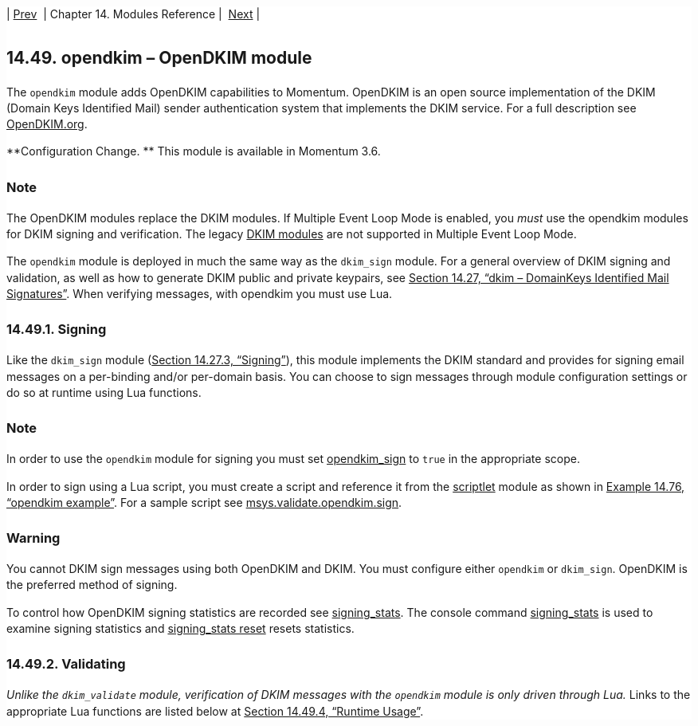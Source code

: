| [Prev](modules.mxip)  | Chapter 14. Modules Reference |  [Next](modules.outbound_audit.php) |

## 14.49. opendkim – OpenDKIM module

The `opendkim` module adds OpenDKIM capabilities to Momentum. OpenDKIM is an open source implementation of the DKIM (Domain Keys Identified Mail) sender authentication system that implements the DKIM service. For a full description see [OpenDKIM.org](http://www.opendkim.org/).

**Configuration Change. ** This module is available in Momentum 3.6.

### Note

The OpenDKIM modules replace the DKIM modules. If Multiple Event Loop Mode is enabled, you *must* use the opendkim modules for DKIM signing and verification. The legacy [DKIM modules](modules.dkim "14.27. dkim – DomainKeys Identified Mail Signatures") are not supported in Multiple Event Loop Mode.

The `opendkim` module is deployed in much the same way as the `dkim_sign` module. For a general overview of DKIM signing and validation, as well as how to generate DKIM public and private keypairs, see [Section 14.27, “dkim – DomainKeys Identified Mail Signatures”](modules.dkim "14.27. dkim – DomainKeys Identified Mail Signatures"). When verifying messages, with opendkim you must use Lua.

### 14.49.1. Signing

Like the `dkim_sign` module ([Section 14.27.3, “Signing”](modules.dkim#modules.dkim.signing "14.27.3. Signing")), this module implements the DKIM standard and provides for signing email messages on a per-binding and/or per-domain basis. You can choose to sign messages through module configuration settings or do so at runtime using Lua functions.

### Note

In order to use the `opendkim` module for signing you must set [opendkim_sign](conf.ref.opendkim_sign "opendkim_sign") to `true` in the appropriate scope.

In order to sign using a Lua script, you must create a script and reference it from the [scriptlet](modules.scriptlet "14.60. scriptlet – Module") module as shown in [Example 14.76, “opendkim example”](modules.opendkim.php#modules.opendkim.example "Example 14.76. opendkim example"). For a sample script see [msys.validate.opendkim.sign](lua.ref.msys.validate.opendkim.sign.php "msys.validate.opendkim.sign").

### Warning

You cannot DKIM sign messages using both OpenDKIM and DKIM. You must configure either `opendkim` or `dkim_sign`. OpenDKIM is the preferred method of signing.

To control how OpenDKIM signing statistics are recorded see [signing_stats](conf.ref.signing_stats "signing_stats"). The console command [signing_stats](console_commands.signing_stats.php "signing_stats") is used to examine signing statistics and [signing_stats reset](console_commands.signing_stats_reset.php "signing_stats reset") resets statistics.

### 14.49.2. Validating

*Unlike the `dkim_validate` module, verification of DKIM messages with the `opendkim` module is only driven through Lua.*                                                                                                                  Links to the appropriate Lua functions are listed below at [Section 14.49.4, “Runtime Usage”](modules.opendkim#modules.opendkim.runtime "14.49.4. Runtime Usage").
